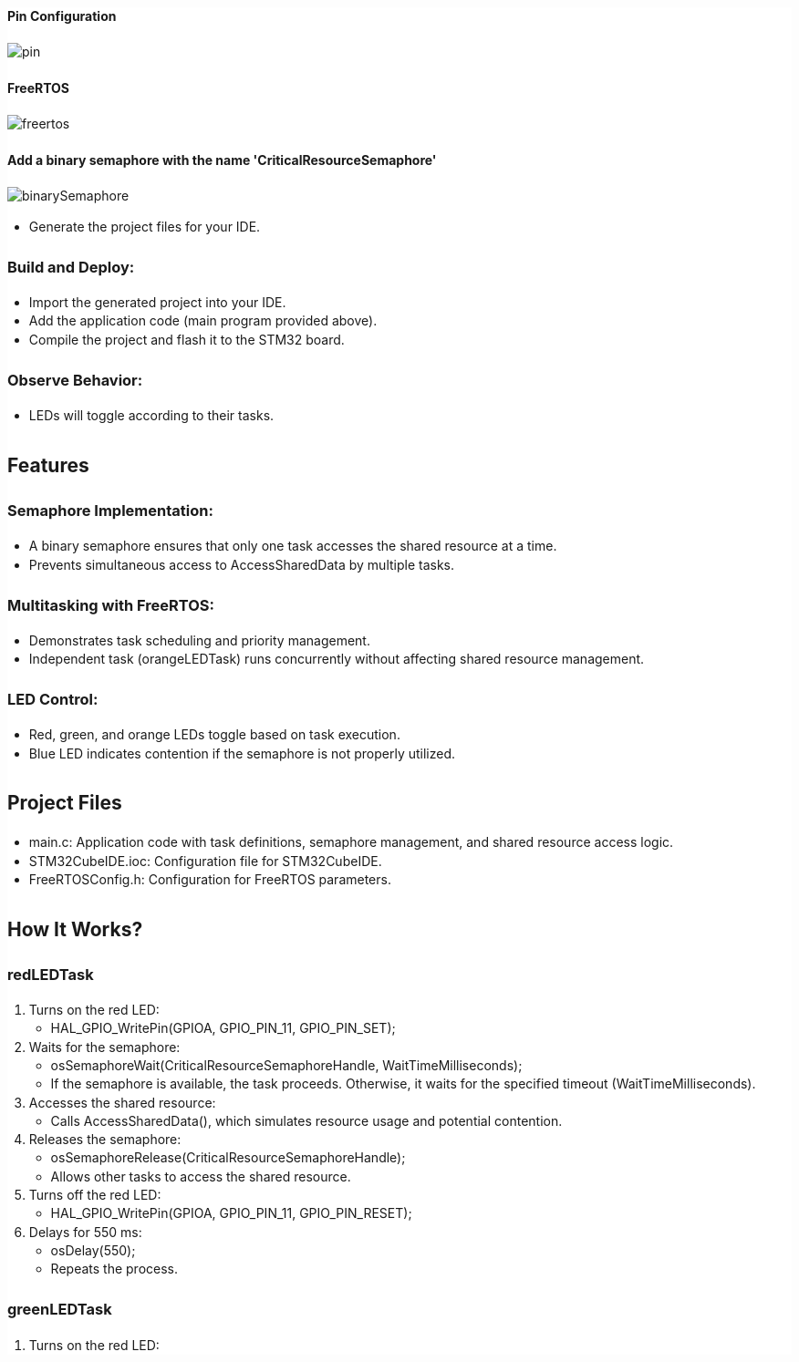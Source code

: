   #### Pin Configuration
  <img width="395" alt="pin" src="https://github.com/user-attachments/assets/1beb6c9d-9fa8-4004-827a-bf3ef38c87f4">
  
  #### FreeRTOS
  <img width="928" alt="freertos" src="https://github.com/user-attachments/assets/c44efd36-a3ea-4e1c-897c-7d2aa88d6ee7">

  #### Add a binary semaphore with the name 'CriticalResourceSemaphore'
  <img width="778" alt="binarySemaphore" src="https://github.com/user-attachments/assets/aee0adf0-f3e0-4e78-8414-4dc8fbb56e25">
  
- Generate the project files for your IDE.
### Build and Deploy:
- Import the generated project into your IDE.
- Add the application code (main program provided above).
- Compile the project and flash it to the STM32 board.
### Observe Behavior:
- LEDs will toggle according to their tasks.

## Features
### Semaphore Implementation:
- A binary semaphore ensures that only one task accesses the shared resource at a time.
- Prevents simultaneous access to AccessSharedData by multiple tasks.
### Multitasking with FreeRTOS:
- Demonstrates task scheduling and priority management.
- Independent task (orangeLEDTask) runs concurrently without affecting shared resource management.
### LED Control:
- Red, green, and orange LEDs toggle based on task execution.
- Blue LED indicates contention if the semaphore is not properly utilized.

## Project Files
- main.c: Application code with task definitions, semaphore management, and shared resource access logic.
- STM32CubeIDE.ioc: Configuration file for STM32CubeIDE.
- FreeRTOSConfig.h: Configuration for FreeRTOS parameters.

## How It Works?
### redLEDTask
1. Turns on the red LED:
   - HAL_GPIO_WritePin(GPIOA, GPIO_PIN_11, GPIO_PIN_SET);
2. Waits for the semaphore:
   - osSemaphoreWait(CriticalResourceSemaphoreHandle, WaitTimeMilliseconds);
   - If the semaphore is available, the task proceeds. Otherwise, it waits for the specified timeout (WaitTimeMilliseconds).
3. Accesses the shared resource:
   - Calls AccessSharedData(), which simulates resource usage and potential contention.
4. Releases the semaphore:
   - osSemaphoreRelease(CriticalResourceSemaphoreHandle);
   - Allows other tasks to access the shared resource.
5. Turns off the red LED:
   - HAL_GPIO_WritePin(GPIOA, GPIO_PIN_11, GPIO_PIN_RESET);
6. Delays for 550 ms:
   - osDelay(550);
   - Repeats the process.
### greenLEDTask
1. Turns on the red LED: